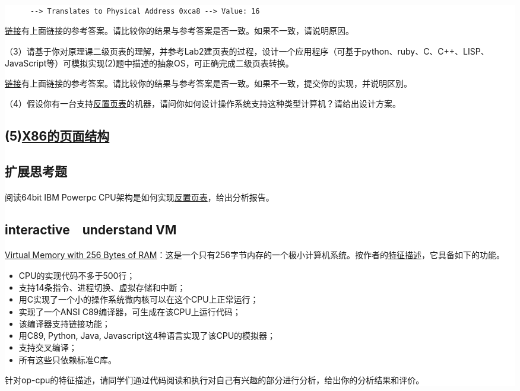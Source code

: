 ```
      --> Translates to Physical Address 0xca8 --> Value: 16
```

[链接](https://piazza.com/class/i5j09fnsl7k5x0?cid=664)有上面链接的参考答案。请比较你的结果与参考答案是否一致。如果不一致，请说明原因。

（3）请基于你对原理课二级页表的理解，并参考Lab2建页表的过程，设计一个应用程序（可基于python、ruby、C、C++、LISP、JavaScript等）可模拟实现(2)题中描述的抽象OS，可正确完成二级页表转换。

[链接](https://piazza.com/class/i5j09fnsl7k5x0?cid=664)有上面链接的参考答案。请比较你的结果与参考答案是否一致。如果不一致，提交你的实现，并说明区别。

（4）假设你有一台支持[反置页表](http://en.wikipedia.org/wiki/Page_table#Inverted_page_table)的机器，请问你如何设计操作系统支持这种类型计算机？请给出设计方案。

 (5)[X86的页面结构](http://os.cs.tsinghua.edu.cn/oscourse/OS2019spring/lecture06)
---

## 扩展思考题

阅读64bit IBM Powerpc CPU架构是如何实现[反置页表](http://en.wikipedia.org/wiki/Page_table#Inverted_page_table)，给出分析报告。


## interactive　understand VM

[Virtual Memory with 256 Bytes of RAM](http://blog.robertelder.org/virtual-memory-with-256-bytes-of-ram/)：这是一个只有256字节内存的一个极小计算机系统。按作者的[特征描述](https://github.com/RobertElderSoftware/recc#what-can-this-project-do)，它具备如下的功能。
 - CPU的实现代码不多于500行；
 - 支持14条指令、进程切换、虚拟存储和中断；
 - 用C实现了一个小的操作系统微内核可以在这个CPU上正常运行；
 - 实现了一个ANSI C89编译器，可生成在该CPU上运行代码；
 - 该编译器支持链接功能；
 - 用C89, Python, Java, Javascript这4种语言实现了该CPU的模拟器；
 - 支持交叉编译；
 - 所有这些只依赖标准C库。
 
针对op-cpu的特征描述，请同学们通过代码阅读和执行对自己有兴趣的部分进行分析，给出你的分析结果和评价。

